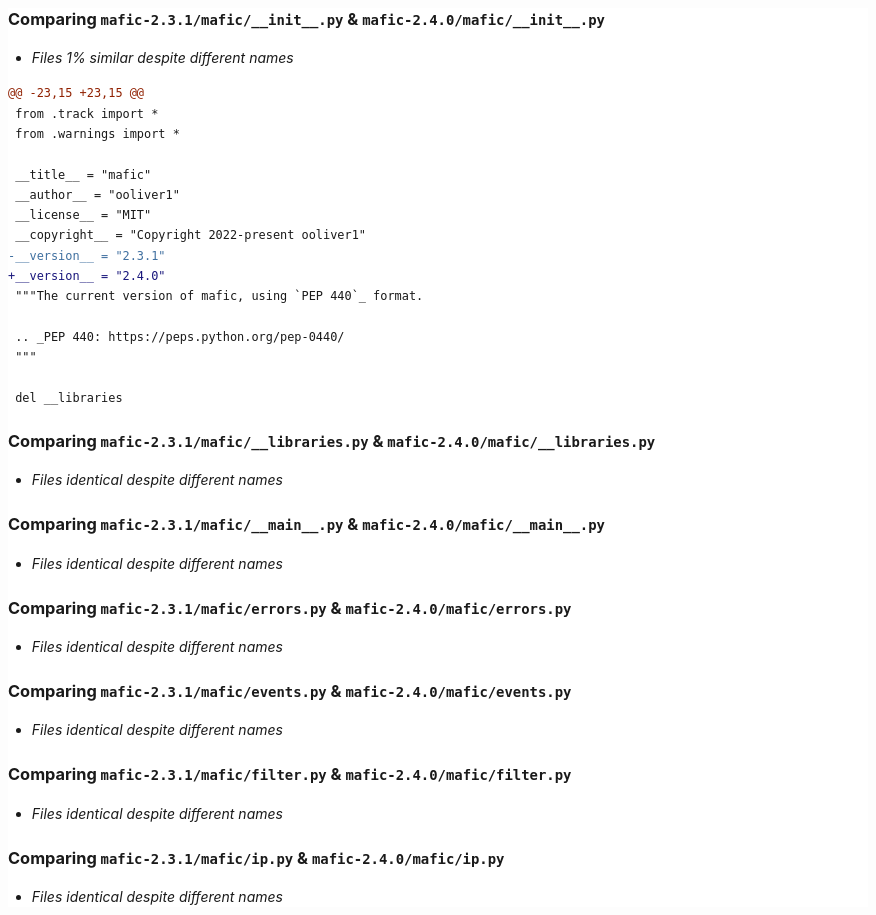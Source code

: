 ### Comparing `mafic-2.3.1/mafic/__init__.py` & `mafic-2.4.0/mafic/__init__.py`

 * *Files 1% similar despite different names*

```diff
@@ -23,15 +23,15 @@
 from .track import *
 from .warnings import *
 
 __title__ = "mafic"
 __author__ = "ooliver1"
 __license__ = "MIT"
 __copyright__ = "Copyright 2022-present ooliver1"
-__version__ = "2.3.1"
+__version__ = "2.4.0"
 """The current version of mafic, using `PEP 440`_ format.
 
 .. _PEP 440: https://peps.python.org/pep-0440/
 """
 
 del __libraries
```

### Comparing `mafic-2.3.1/mafic/__libraries.py` & `mafic-2.4.0/mafic/__libraries.py`

 * *Files identical despite different names*

### Comparing `mafic-2.3.1/mafic/__main__.py` & `mafic-2.4.0/mafic/__main__.py`

 * *Files identical despite different names*

### Comparing `mafic-2.3.1/mafic/errors.py` & `mafic-2.4.0/mafic/errors.py`

 * *Files identical despite different names*

### Comparing `mafic-2.3.1/mafic/events.py` & `mafic-2.4.0/mafic/events.py`

 * *Files identical despite different names*

### Comparing `mafic-2.3.1/mafic/filter.py` & `mafic-2.4.0/mafic/filter.py`

 * *Files identical despite different names*

### Comparing `mafic-2.3.1/mafic/ip.py` & `mafic-2.4.0/mafic/ip.py`

 * *Files identical despite different names*
